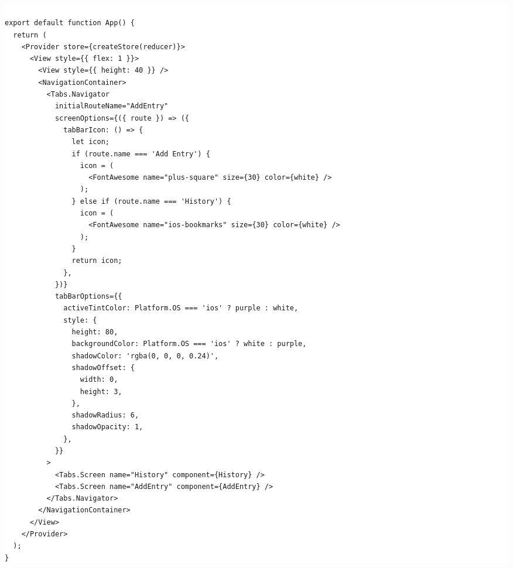 ```react

export default function App() {
  return (
    <Provider store={createStore(reducer)}>
      <View style={{ flex: 1 }}>
        <View style={{ height: 40 }} />
        <NavigationContainer>
          <Tabs.Navigator
            initialRouteName="AddEntry"
            screenOptions={({ route }) => ({
              tabBarIcon: () => {
                let icon;
                if (route.name === 'Add Entry') {
                  icon = (
                    <FontAwesome name="plus-square" size={30} color={white} />
                  );
                } else if (route.name === 'History') {
                  icon = (
                    <FontAwesome name="ios-bookmarks" size={30} color={white} />
                  );
                }
                return icon;
              },
            })}
            tabBarOptions={{
              activeTintColor: Platform.OS === 'ios' ? purple : white,
              style: {
                height: 80,
                backgroundColor: Platform.OS === 'ios' ? white : purple,
                shadowColor: 'rgba(0, 0, 0, 0.24)',
                shadowOffset: {
                  width: 0,
                  height: 3,
                },
                shadowRadius: 6,
                shadowOpacity: 1,
              },
            }}
          >
            <Tabs.Screen name="History" component={History} />
            <Tabs.Screen name="AddEntry" component={AddEntry} />
          </Tabs.Navigator>
        </NavigationContainer>
      </View>
    </Provider>
  );
}

```

